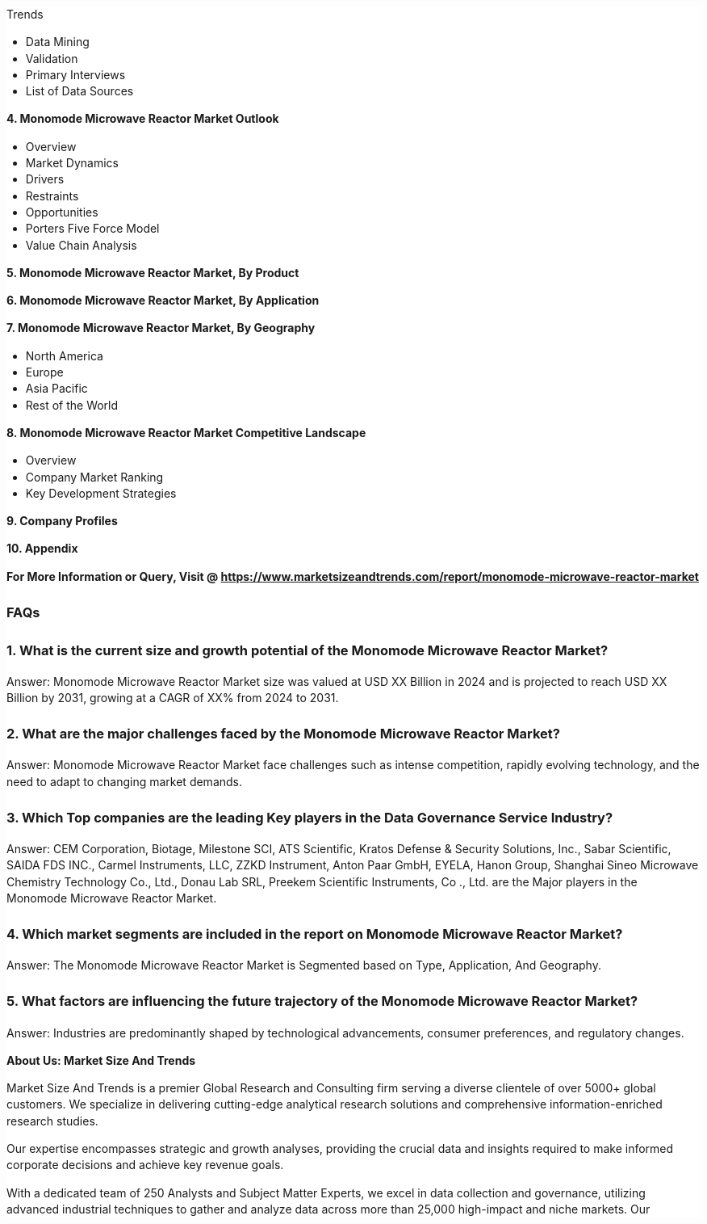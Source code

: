 Trends</span></strong></p></div><div class="" data-test-id=""><ul><li><span class="">Data Mining</span></li><li><span class="">Validation</span></li><li><span class="">Primary Interviews</span></li><li><span class="">List of Data Sources</span></li></ul></div><div class="" data-test-id=""><p><strong><span class="">4. Monomode Microwave Reactor Market Outlook</span></strong></p></div><div class="" data-test-id=""><ul><li><span class="">Overview</span></li><li><span class="">Market Dynamics</span></li><li><span class="">Drivers</span></li><li><span class="">Restraints</span></li><li><span class="">Opportunities</span></li><li><span class="">Porters Five Force Model</span></li><li><span class="">Value Chain Analysis</span></li></ul></div><div class="" data-test-id=""><p><strong><span class="">5. Monomode Microwave Reactor Market, By Product</span></strong></p></div><div class="" data-test-id=""><p><strong><span class="">6. Monomode Microwave Reactor Market, By Application</span></strong></p></div><div class="" data-test-id=""><p><strong><span class="">7. Monomode Microwave Reactor Market, By Geography</span></strong></p></div><div class="" data-test-id=""><ul><li><span class="">North America</span></li><li><span class="">Europe</span></li><li><span class="">Asia Pacific</span></li><li><span class="">Rest of the World</span></li></ul></div><div class="" data-test-id=""><p><strong><span class="">8. Monomode Microwave Reactor Market Competitive Landscape</span></strong></p></div><div class="" data-test-id=""><ul><li><span class="">Overview</span></li><li><span class="">Company Market Ranking</span></li><li><span class="">Key Development Strategies</span></li></ul></div><div class="" data-test-id=""><p><strong><span class="">9. Company Profiles</span></strong></p></div><div class="" data-test-id=""><p><strong><span class="">10. Appendix</span></strong></p></div><div class="" data-test-id=""><p><strong><span class="">For More Information or Query, Visit @ <a href="https://www.marketsizeandtrends.com/report/monomode-microwave-reactor-market" target="_blank">https://www.marketsizeandtrends.com/report/monomode-microwave-reactor-market</a></span></strong></p></div><div class="" data-test-id=""><div class="article-main__content" data-test-id="publishing-text-block"><h3><strong><span class="">FAQs</span></strong></h3></div><div class="article-main__content" data-test-id="publishing-text-block"><h3><span class="">1. What is the current size and growth potential of the Monomode Microwave Reactor Market?</span></h3></div><div class="article-main__content" data-test-id="publishing-text-block"><p><span class="font-[700]">Answer</span><span class="">: Monomode Microwave Reactor Market size was valued at USD XX Billion in 2024 and is projected to reach USD XX Billion by 2031, growing at a CAGR of XX% from 2024 to 2031.</span></p></div><div class="article-main__content" data-test-id="publishing-text-block"><h3><span class="">2. What are the major challenges faced by the Monomode Microwave Reactor Market?</span></h3></div><div class="article-main__content" data-test-id="publishing-text-block"><p><span class="font-[700]">Answer</span><span class="">: Monomode Microwave Reactor Market face challenges such as intense competition, rapidly evolving technology, and the need to adapt to changing market demands.</span></p></div><div class="article-main__content" data-test-id="publishing-text-block"><h3><span class="">3. Which Top companies are the leading Key players in the Data Governance Service Industry?</span></h3></div><div class="article-main__content" data-test-id="publishing-text-block"><p><span class="font-[700]">Answer</span><span class="">: CEM Corporation, Biotage, Milestone SCI, ATS Scientific, Kratos Defense & Security Solutions, Inc., Sabar Scientific, SAIDA FDS INC., Carmel Instruments, LLC, ZZKD Instrument, Anton Paar GmbH, EYELA, Hanon Group, Shanghai Sineo Microwave Chemistry Technology Co., Ltd., Donau Lab SRL, Preekem Scientific Instruments, Co ., Ltd. are the Major players in the Monomode Microwave Reactor Market.</span></p></div><div class="article-main__content" data-test-id="publishing-text-block"><h3><span class="">4. Which market segments are included in the report on Monomode Microwave Reactor Market?</span></h3></div><div class="article-main__content" data-test-id="publishing-text-block"><p><span class="font-[700]">Answer</span><span class="">: The Monomode Microwave Reactor Market is Segmented based on Type, Application, And Geography.</span></p></div><div class="article-main__content" data-test-id="publishing-text-block"><h3><span class="">5. What factors are influencing the future trajectory of the Monomode Microwave Reactor Market?</span></h3></div><div class="article-main__content" data-test-id="publishing-text-block"><p><span class="font-[700]">Answer:</span><span class="">&nbsp;Industries are predominantly shaped by technological advancements, consumer preferences, and regulatory changes.</span></p></div><p><strong><span class="">About Us: Market Size And Trends</span></strong></p></div><div class="" data-test-id=""><p><span class="">Market Size And Trends is a premier Global Research and Consulting firm serving a diverse clientele of over 5000+ global customers. We specialize in delivering cutting-edge analytical research solutions and comprehensive information-enriched research studies.</span></p></div><div class="" data-test-id=""><p><span class="">Our expertise encompasses strategic and growth analyses, providing the crucial data and insights required to make informed corporate decisions and achieve key revenue goals.</span></p></div><div class="" data-test-id=""><p><span class="">With a dedicated team of 250 Analysts and Subject Matter Experts, we excel in data collection and governance, utilizing advanced industrial techniques to gather and analyze data across more than 25,000 high-impact and niche markets. Our